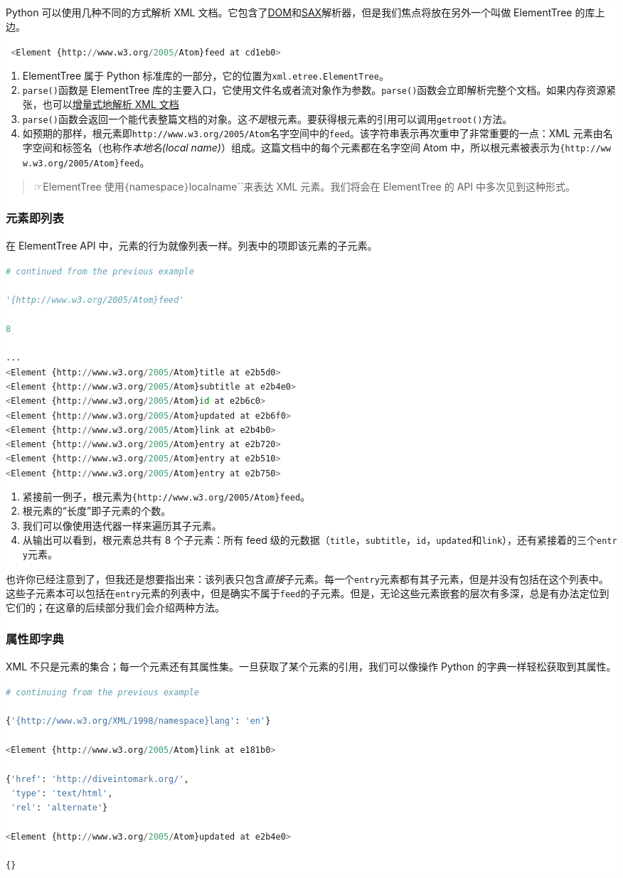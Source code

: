Python 可以使用几种不同的方式解析 XML 文档。它包含了[DOM](http://en.wikipedia.org/wiki/XML#DOM)和[SAX](http://en.wikipedia.org/wiki/Simple_API_for_XML)解析器，但是我们焦点将放在另外一个叫做 ElementTree 的库上边。

```py
 <Element {http://www.w3.org/2005/Atom}feed at cd1eb0> 
```

1.  ElementTree 属于 Python 标准库的一部分，它的位置为`xml.etree.ElementTree`。
2.  `parse()`函数是 ElementTree 库的主要入口，它使用文件名或者流对象作为参数。`parse()`函数会立即解析完整个文档。如果内存资源紧张，也可以[增量式地解析 XML 文档](http://effbot.org/zone/element-iterparse.htm)
3.  `parse()`函数会返回一个能代表整篇文档的对象。这*不是*根元素。要获得根元素的引用可以调用`getroot()`方法。
4.  如预期的那样，根元素即`http://www.w3.org/2005/Atom`名字空间中的`feed`。该字符串表示再次重申了非常重要的一点：XML 元素由名字空间和标签名（也称作*本地名(local name)*）组成。这篇文档中的每个元素都在名字空间 Atom 中，所以根元素被表示为`{http://www.w3.org/2005/Atom}feed`。

> ☞ElementTree 使用`{`namespace`}`localname``来表达 XML 元素。我们将会在 ElementTree 的 API 中多次见到这种形式。

### 元素即列表

在 ElementTree API 中，元素的行为就像列表一样。列表中的项即该元素的子元素。

```py
# continued from the previous example

'{http://www.w3.org/2005/Atom}feed'

8

... 
<Element {http://www.w3.org/2005/Atom}title at e2b5d0>
<Element {http://www.w3.org/2005/Atom}subtitle at e2b4e0>
<Element {http://www.w3.org/2005/Atom}id at e2b6c0>
<Element {http://www.w3.org/2005/Atom}updated at e2b6f0>
<Element {http://www.w3.org/2005/Atom}link at e2b4b0>
<Element {http://www.w3.org/2005/Atom}entry at e2b720>
<Element {http://www.w3.org/2005/Atom}entry at e2b510>
<Element {http://www.w3.org/2005/Atom}entry at e2b750> 
```

1.  紧接前一例子，根元素为`{http://www.w3.org/2005/Atom}feed`。
2.  根元素的“长度”即子元素的个数。
3.  我们可以像使用迭代器一样来遍历其子元素。
4.  从输出可以看到，根元素总共有 8 个子元素：所有 feed 级的元数据（`title`，`subtitle`，`id`，`updated`和`link`），还有紧接着的三个`entry`元素。

也许你已经注意到了，但我还是想要指出来：该列表只包含*直接*子元素。每一个`entry`元素都有其子元素，但是并没有包括在这个列表中。这些子元素本可以包括在`entry`元素的列表中，但是确实不属于`feed`的子元素。但是，无论这些元素嵌套的层次有多深，总是有办法定位到它们的；在这章的后续部分我们会介绍两种方法。

### 属性即字典

XML 不只是元素的集合；每一个元素还有其属性集。一旦获取了某个元素的引用，我们可以像操作 Python 的字典一样轻松获取到其属性。

```py
# continuing from the previous example

{'{http://www.w3.org/XML/1998/namespace}lang': 'en'}

<Element {http://www.w3.org/2005/Atom}link at e181b0>

{'href': 'http://diveintomark.org/',
 'type': 'text/html',
 'rel': 'alternate'}

<Element {http://www.w3.org/2005/Atom}updated at e2b4e0>

{} 
```
